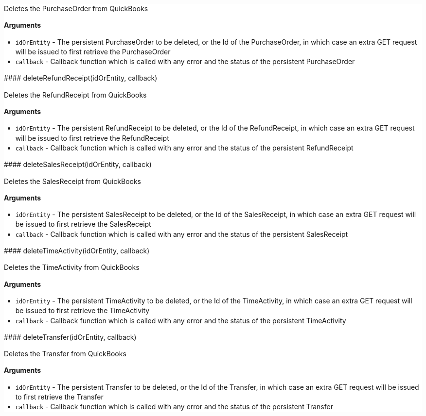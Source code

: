Deletes the PurchaseOrder from QuickBooks

__Arguments__

* `idOrEntity` - The persistent PurchaseOrder to be deleted, or the Id of the PurchaseOrder, in which case an extra GET request will be issued to first retrieve the PurchaseOrder
* `callback` - Callback function which is called with any error and the status of the persistent PurchaseOrder


<a name="deleteRefundReceipt" />
#### deleteRefundReceipt(idOrEntity, callback)

Deletes the RefundReceipt from QuickBooks

__Arguments__

* `idOrEntity` - The persistent RefundReceipt to be deleted, or the Id of the RefundReceipt, in which case an extra GET request will be issued to first retrieve the RefundReceipt
* `callback` - Callback function which is called with any error and the status of the persistent RefundReceipt


<a name="deleteSalesReceipt" />
#### deleteSalesReceipt(idOrEntity, callback)

Deletes the SalesReceipt from QuickBooks

__Arguments__

* `idOrEntity` - The persistent SalesReceipt to be deleted, or the Id of the SalesReceipt, in which case an extra GET request will be issued to first retrieve the SalesReceipt
* `callback` - Callback function which is called with any error and the status of the persistent SalesReceipt


<a name="deleteTimeActivity" />
#### deleteTimeActivity(idOrEntity, callback)

Deletes the TimeActivity from QuickBooks

__Arguments__

* `idOrEntity` - The persistent TimeActivity to be deleted, or the Id of the TimeActivity, in which case an extra GET request will be issued to first retrieve the TimeActivity
* `callback` - Callback function which is called with any error and the status of the persistent TimeActivity


<a name="deleteTransfer" />
#### deleteTransfer(idOrEntity, callback)

Deletes the Transfer from QuickBooks

__Arguments__

* `idOrEntity` - The persistent Transfer to be deleted, or the Id of the Transfer, in which case an extra GET request will be issued to first retrieve the Transfer
* `callback` - Callback function which is called with any error and the status of the persistent Transfer
